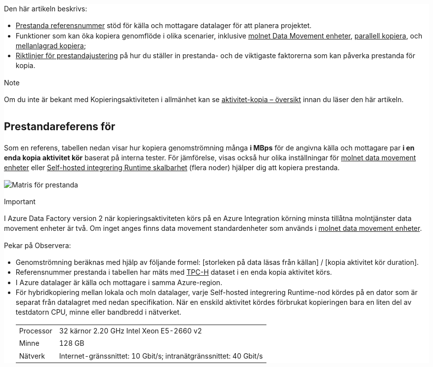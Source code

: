 Den här artikeln beskrivs:

* [Prestanda referensnummer](#performance-reference) stöd för källa och mottagare datalager för att planera projektet.
* Funktioner som kan öka kopiera genomflöde i olika scenarier, inklusive [molnet Data Movement enheter](#cloud-data-movement-units), [parallell kopiera](#parallel-copy), och [mellanlagrad kopiera](#staged-copy);
* [Riktlinjer för prestandajustering](#performance-tuning-steps) på hur du ställer in prestanda- och de viktigaste faktorerna som kan påverka prestanda för kopia.

> [!NOTE]
> Om du inte är bekant med Kopieringsaktiviteten i allmänhet kan se [aktivitet-kopia – översikt](copy-activity-overview.md) innan du läser den här artikeln.
>

## <a name="performance-reference"></a>Prestandareferens för

Som en referens, tabellen nedan visar hur kopiera genomströmning många **i MBps** för de angivna källa och mottagare par **i en enda kopia aktivitet kör** baserat på interna tester. För jämförelse, visas också hur olika inställningar för [molnet data movement enheter](#cloud-data-movement-units) eller [Self-hosted integrering Runtime skalbarhet](concepts-integration-runtime.md#self-hosted-integration-runtime) (flera noder) hjälper dig att kopiera prestanda.

![Matris för prestanda](./media/copy-activity-performance/CopyPerfRef.png)

>[!IMPORTANT]
>I Azure Data Factory version 2 när kopieringsaktiviteten körs på en Azure Integration körning minsta tillåtna molntjänster data movement enheter är två. Om inget anges finns data movement standardenheter som används i [molnet data movement enheter](#cloud-data-movement-units).

Pekar på Observera:

* Genomströmning beräknas med hjälp av följande formel: [storleken på data läsas från källan] / [kopia aktivitet kör duration].
* Referensnummer prestanda i tabellen har mäts med [TPC-H](http://www.tpc.org/tpch/) dataset i en enda kopia aktivitet körs.
* I Azure datalager är källa och mottagare i samma Azure-region.
* För hybridkopiering mellan lokala och moln datalager, varje Self-hosted integrering Runtime-nod kördes på en dator som är separat från datalagret med nedan specifikation. När en enskild aktivitet kördes förbrukat kopieringen bara en liten del av testdatorn CPU, minne eller bandbredd i nätverket.
    <table>
    <tr>
        <td>Processor</td>
        <td>32 kärnor 2.20 GHz Intel Xeon E5-2660 v2</td>
    </tr>
    <tr>
        <td>Minne</td>
        <td>128 GB</td>
    </tr>
    <tr>
        <td>Nätverk</td>
        <td>Internet-gränssnittet: 10 Gbit/s; intranätgränssnittet: 40 Gbit/s</td>
    </tr>
    </table>
